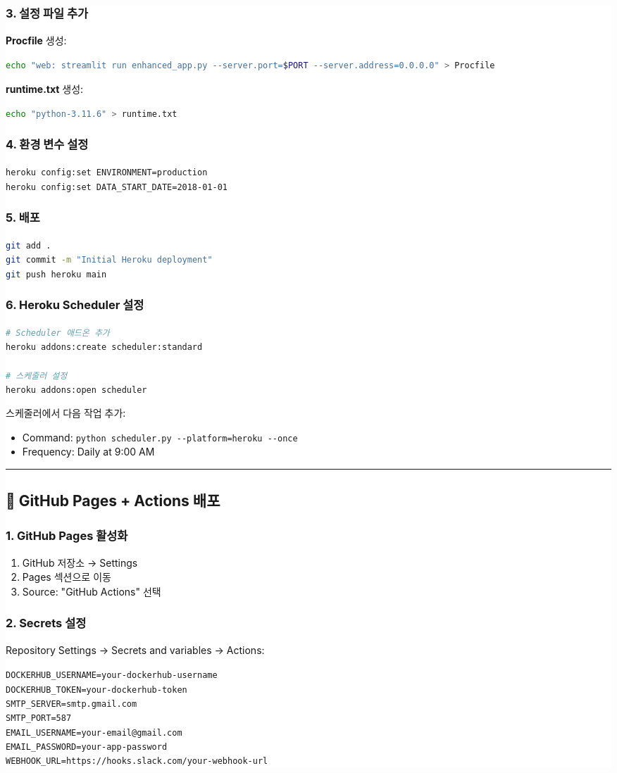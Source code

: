 ### 3. 설정 파일 추가

**Procfile** 생성:
```bash
echo "web: streamlit run enhanced_app.py --server.port=$PORT --server.address=0.0.0.0" > Procfile
```

**runtime.txt** 생성:
```bash
echo "python-3.11.6" > runtime.txt
```

### 4. 환경 변수 설정
```bash
heroku config:set ENVIRONMENT=production
heroku config:set DATA_START_DATE=2018-01-01
```

### 5. 배포
```bash
git add .
git commit -m "Initial Heroku deployment"
git push heroku main
```

### 6. Heroku Scheduler 설정
```bash
# Scheduler 애드온 추가
heroku addons:create scheduler:standard

# 스케줄러 설정
heroku addons:open scheduler
```

스케줄러에서 다음 작업 추가:
- Command: `python scheduler.py --platform=heroku --once`
- Frequency: Daily at 9:00 AM

---

## 🐙 GitHub Pages + Actions 배포

### 1. GitHub Pages 활성화
1. GitHub 저장소 → Settings
2. Pages 섹션으로 이동
3. Source: "GitHub Actions" 선택

### 2. Secrets 설정
Repository Settings → Secrets and variables → Actions:

```
DOCKERHUB_USERNAME=your-dockerhub-username
DOCKERHUB_TOKEN=your-dockerhub-token
SMTP_SERVER=smtp.gmail.com
SMTP_PORT=587
EMAIL_USERNAME=your-email@gmail.com
EMAIL_PASSWORD=your-app-password
WEBHOOK_URL=https://hooks.slack.com/your-webhook-url
```
